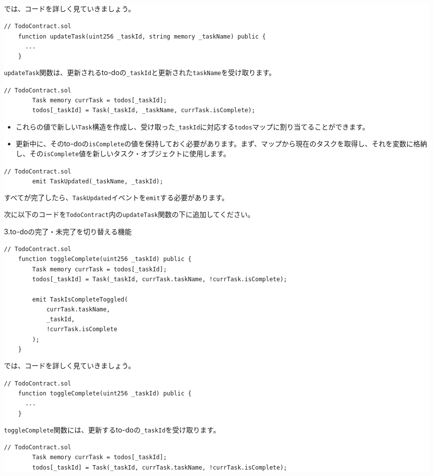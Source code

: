 では、コードを詳しく見ていきましょう。

```solidity
// TodoContract.sol
    function updateTask(uint256 _taskId, string memory _taskName) public {
      ...
    }
```

`updateTask`関数は、更新されるto-doの`_taskId`と更新された`taskName`を受け取ります。

```solidity
// TodoContract.sol
        Task memory currTask = todos[_taskId];
        todos[_taskId] = Task(_taskId, _taskName, currTask.isComplete);
```

- これらの値で新しい`Task`構造を作成し、受け取った`_taskId`に対応する`todos`マップに割り当てることができます。

- 更新中に、そのto-doの`isComplete`の値を保持しておく必要があります。まず、マップから現在のタスクを取得し、それを変数に格納し、その`isComplete`値を新しいタスク・オブジェクトに使用します。

```solidity
// TodoContract.sol
        emit TaskUpdated(_taskName, _taskId);
```

すべてが完了したら、`TaskUpdated`イベントを`emit`する必要があります。

次に以下のコードを`TodoContract`内の`updateTask`関数の下に追加してください。

3\.to-doの完了・未完了を切り替える機能

```solidity
// TodoContract.sol
    function toggleComplete(uint256 _taskId) public {
        Task memory currTask = todos[_taskId];
        todos[_taskId] = Task(_taskId, currTask.taskName, !currTask.isComplete);

        emit TaskIsCompleteToggled(
            currTask.taskName,
            _taskId,
            !currTask.isComplete
        );
    }
```

では、コードを詳しく見ていきましょう。

```solidity
// TodoContract.sol
    function toggleComplete(uint256 _taskId) public {
      ...
    }
```

`toggleComplete`関数には、更新するto-doの`_taskId`を受け取ります。

```solidity
// TodoContract.sol
        Task memory currTask = todos[_taskId];
        todos[_taskId] = Task(_taskId, currTask.taskName, !currTask.isComplete);
```
